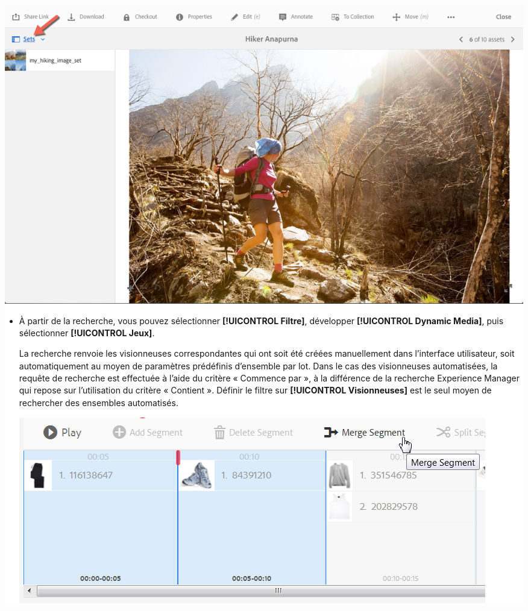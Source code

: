  ![6_5_imageset-setspulldownmenu](assets/6_5_imageset-setspulldownmenu.png)

* À partir de la recherche, vous pouvez sélectionner **[!UICONTROL Filtre]**, développer **[!UICONTROL Dynamic Media]**, puis sélectionner **[!UICONTROL Jeux]**.

  La recherche renvoie les visionneuses correspondantes qui ont soit été créées manuellement dans l’interface utilisateur, soit automatiquement au moyen de paramètres prédéfinis d’ensemble par lot. Dans le cas des visionneuses automatisées, la requête de recherche est effectuée à l’aide du critère « Commence par », à la différence de la recherche Experience Manager qui repose sur l’utilisation du critère « Contient ». Définir le filtre sur **[!UICONTROL Visionneuses]** est le seul moyen de rechercher des ensembles automatisés.

  ![chlimage_1-134](assets/chlimage_1-134.png)
